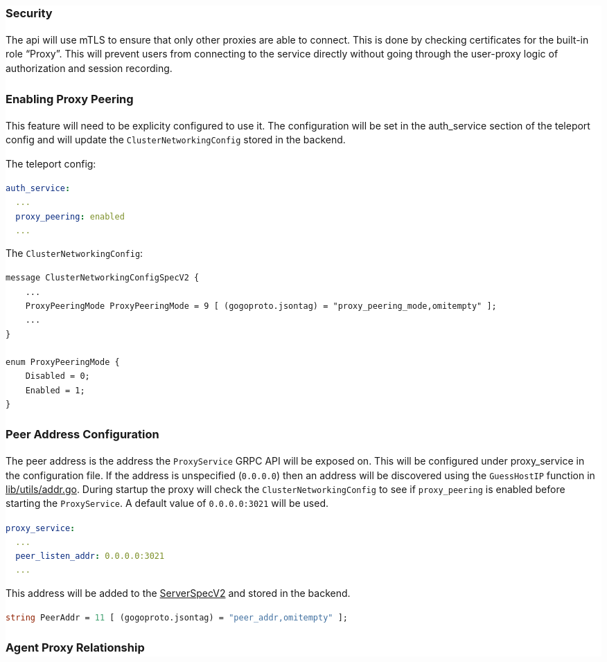 ### Security
The api will use mTLS to ensure that only other proxies are able to connect. This is done by checking certificates for the built-in role “Proxy”. This will prevent users from connecting to the service directly without going through the user-proxy logic of authorization and session recording.

### Enabling Proxy Peering
This feature will need to be explicity configured to use it. The configuration will be set in the auth_service section of the teleport config and will update the `ClusterNetworkingConfig` stored in the backend.

The teleport config:
```yaml
auth_service:
  ...
  proxy_peering: enabled
  ...
```

The `ClusterNetworkingConfig`:
```
message ClusterNetworkingConfigSpecV2 {
    ...
    ProxyPeeringMode ProxyPeeringMode = 9 [ (gogoproto.jsontag) = "proxy_peering_mode,omitempty" ];
    ...
}

enum ProxyPeeringMode {
    Disabled = 0;
    Enabled = 1;
}

```

### Peer Address Configuration
The peer address is the address the `ProxyService` GRPC API will be exposed on. This will be configured under proxy_service in the configuration file. If the address is unspecified (`0.0.0.0`) then an address will be discovered using the `GuessHostIP` function in [lib/utils/addr.go](https://github.com/gravitational/teleport/blob/56c536e61f4b52c011b7d18dfaaf2b2c9ecac1cc/lib/utils/addr.go#L281). During startup the proxy will check the `ClusterNetworkingConfig` to see if `proxy_peering` is enabled before starting the `ProxyService`. A default value of `0.0.0.0:3021` will be used.
```yaml
proxy_service:
  ...
  peer_listen_addr: 0.0.0.0:3021
  ...
```
This address will be added to the [ServerSpecV2](https://github.com/gravitational/teleport/blob/95c53ad90e68887778db8141238fee494028bbdf/api/types/types.proto#L364) and stored in the backend.
```protobuf
string PeerAddr = 11 [ (gogoproto.jsontag) = "peer_addr,omitempty" ];
```
### Agent Proxy Relationship
